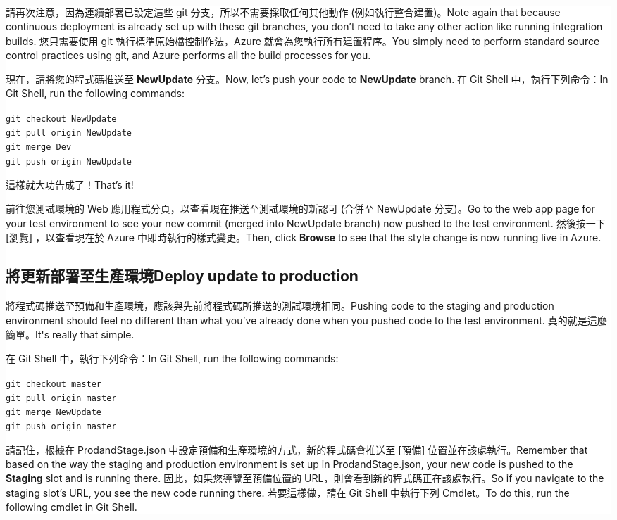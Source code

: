 <span data-ttu-id="f2aca-240">請再次注意，因為連續部署已設定這些 git 分支，所以不需要採取任何其他動作 (例如執行整合建置)。</span><span class="sxs-lookup"><span data-stu-id="f2aca-240">Note again that because continuous deployment is already set up with these git branches, you don’t need to take any other action like running integration builds.</span></span> <span data-ttu-id="f2aca-241">您只需要使用 git 執行標準原始檔控制作法，Azure 就會為您執行所有建置程序。</span><span class="sxs-lookup"><span data-stu-id="f2aca-241">You simply need to perform standard source control practices using git, and Azure performs all the build processes for you.</span></span>

<span data-ttu-id="f2aca-242">現在，請將您的程式碼推送至 **NewUpdate** 分支。</span><span class="sxs-lookup"><span data-stu-id="f2aca-242">Now, let’s push your code to **NewUpdate** branch.</span></span> <span data-ttu-id="f2aca-243">在 Git Shell 中，執行下列命令：</span><span class="sxs-lookup"><span data-stu-id="f2aca-243">In Git Shell, run the following commands:</span></span>

    git checkout NewUpdate
    git pull origin NewUpdate
    git merge Dev
    git push origin NewUpdate

<span data-ttu-id="f2aca-244">這樣就大功告成了！</span><span class="sxs-lookup"><span data-stu-id="f2aca-244">That’s it!</span></span> 

<span data-ttu-id="f2aca-245">前往您測試環境的 Web 應用程式分頁，以查看現在推送至測試環境的新認可 (合併至 NewUpdate 分支)。</span><span class="sxs-lookup"><span data-stu-id="f2aca-245">Go to the web app page for your test environment to see your new commit (merged into NewUpdate branch) now pushed to the test environment.</span></span> <span data-ttu-id="f2aca-246">然後按一下 [瀏覽]  ，以查看現在於 Azure 中即時執行的樣式變更。</span><span class="sxs-lookup"><span data-stu-id="f2aca-246">Then, click **Browse** to see that the style change is now running live in Azure.</span></span>

## <a name="deploy-update-to-production"></a><span data-ttu-id="f2aca-247">將更新部署至生產環境</span><span class="sxs-lookup"><span data-stu-id="f2aca-247">Deploy update to production</span></span>
<span data-ttu-id="f2aca-248">將程式碼推送至預備和生產環境，應該與先前將程式碼所推送的測試環境相同。</span><span class="sxs-lookup"><span data-stu-id="f2aca-248">Pushing code to the staging and production environment should feel no different than what you’ve already done when you pushed code to the test environment.</span></span> <span data-ttu-id="f2aca-249">真的就是這麼簡單。</span><span class="sxs-lookup"><span data-stu-id="f2aca-249">It's really that simple.</span></span> 

<span data-ttu-id="f2aca-250">在 Git Shell 中，執行下列命令：</span><span class="sxs-lookup"><span data-stu-id="f2aca-250">In Git Shell, run the following commands:</span></span>

    git checkout master
    git pull origin master
    git merge NewUpdate
    git push origin master

<span data-ttu-id="f2aca-251">請記住，根據在 ProdandStage.json 中設定預備和生產環境的方式，新的程式碼會推送至 [預備] 位置並在該處執行。</span><span class="sxs-lookup"><span data-stu-id="f2aca-251">Remember that based on the way the staging and production environment is set up in ProdandStage.json, your new code is pushed to the **Staging** slot and is running there.</span></span> <span data-ttu-id="f2aca-252">因此，如果您導覽至預備位置的 URL，則會看到新的程式碼正在該處執行。</span><span class="sxs-lookup"><span data-stu-id="f2aca-252">So if you navigate to the staging slot’s URL, you see the new code running there.</span></span> <span data-ttu-id="f2aca-253">若要這樣做，請在 Git Shell 中執行下列 Cmdlet。</span><span class="sxs-lookup"><span data-stu-id="f2aca-253">To do this, run the following cmdlet in Git Shell.</span></span>
